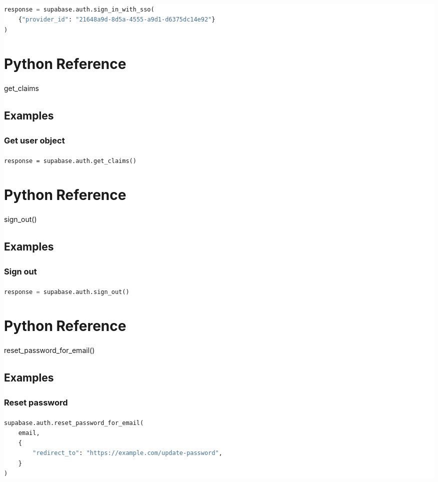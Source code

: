 ```python
response = supabase.auth.sign_in_with_sso(
    {"provider_id": "21648a9d-8d5a-4555-a9d1-d6375dc14e92"}
)
```


# Python Reference

get_claims



## Examples

### Get user object

```
response = supabase.auth.get_claims()
```


# Python Reference

sign_out()



## Examples

### Sign out

```python
response = supabase.auth.sign_out()
```


# Python Reference

reset_password_for_email()



## Examples

### Reset password

```python
supabase.auth.reset_password_for_email(
    email,
    {
        "redirect_to": "https://example.com/update-password",
    }
)
```
